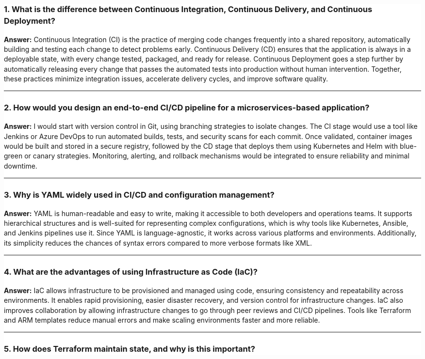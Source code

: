 ### **1. What is the difference between Continuous Integration, Continuous Delivery, and Continuous Deployment?**

**Answer:**
Continuous Integration (CI) is the practice of merging code changes frequently into a shared repository, automatically building and testing each change to detect problems early. Continuous Delivery (CD) ensures that the application is always in a deployable state, with every change tested, packaged, and ready for release. Continuous Deployment goes a step further by automatically releasing every change that passes the automated tests into production without human intervention. Together, these practices minimize integration issues, accelerate delivery cycles, and improve software quality.

---

### **2. How would you design an end-to-end CI/CD pipeline for a microservices-based application?**

**Answer:**
I would start with version control in Git, using branching strategies to isolate changes. The CI stage would use a tool like Jenkins or Azure DevOps to run automated builds, tests, and security scans for each commit. Once validated, container images would be built and stored in a secure registry, followed by the CD stage that deploys them using Kubernetes and Helm with blue-green or canary strategies. Monitoring, alerting, and rollback mechanisms would be integrated to ensure reliability and minimal downtime.

---

### **3. Why is YAML widely used in CI/CD and configuration management?**

**Answer:**
YAML is human-readable and easy to write, making it accessible to both developers and operations teams. It supports hierarchical structures and is well-suited for representing complex configurations, which is why tools like Kubernetes, Ansible, and Jenkins pipelines use it. Since YAML is language-agnostic, it works across various platforms and environments. Additionally, its simplicity reduces the chances of syntax errors compared to more verbose formats like XML.

---

### **4. What are the advantages of using Infrastructure as Code (IaC)?**

**Answer:**
IaC allows infrastructure to be provisioned and managed using code, ensuring consistency and repeatability across environments. It enables rapid provisioning, easier disaster recovery, and version control for infrastructure changes. IaC also improves collaboration by allowing infrastructure changes to go through peer reviews and CI/CD pipelines. Tools like Terraform and ARM templates reduce manual errors and make scaling environments faster and more reliable.

---

### **5. How does Terraform maintain state, and why is this important?**

